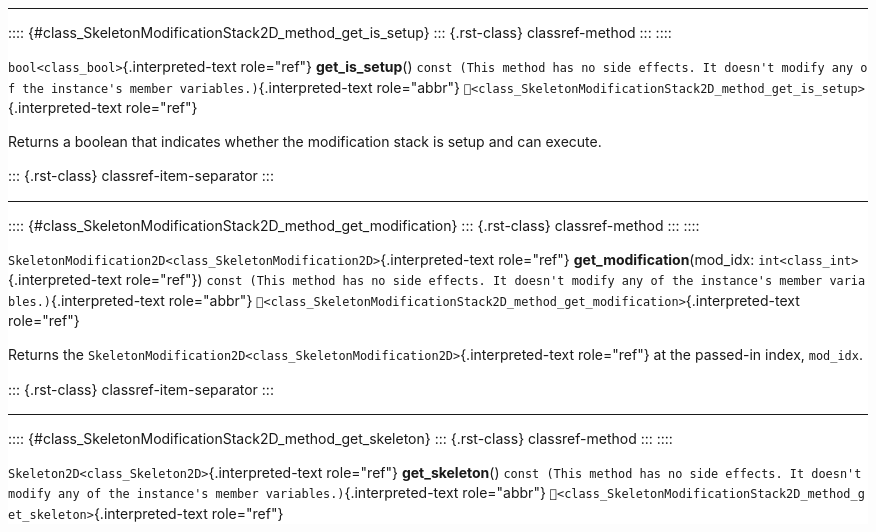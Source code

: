 ------------------------------------------------------------------------

:::: {#class_SkeletonModificationStack2D_method_get_is_setup}
::: {.rst-class}
classref-method
:::
::::

`bool<class_bool>`{.interpreted-text role="ref"} **get_is_setup**()
`const (This method has no side effects. It doesn't modify any of the instance's member variables.)`{.interpreted-text
role="abbr"}
`🔗<class_SkeletonModificationStack2D_method_get_is_setup>`{.interpreted-text
role="ref"}

Returns a boolean that indicates whether the modification stack is setup
and can execute.

::: {.rst-class}
classref-item-separator
:::

------------------------------------------------------------------------

:::: {#class_SkeletonModificationStack2D_method_get_modification}
::: {.rst-class}
classref-method
:::
::::

`SkeletonModification2D<class_SkeletonModification2D>`{.interpreted-text
role="ref"} **get_modification**(mod_idx:
`int<class_int>`{.interpreted-text role="ref"})
`const (This method has no side effects. It doesn't modify any of the instance's member variables.)`{.interpreted-text
role="abbr"}
`🔗<class_SkeletonModificationStack2D_method_get_modification>`{.interpreted-text
role="ref"}

Returns the
`SkeletonModification2D<class_SkeletonModification2D>`{.interpreted-text
role="ref"} at the passed-in index, `mod_idx`.

::: {.rst-class}
classref-item-separator
:::

------------------------------------------------------------------------

:::: {#class_SkeletonModificationStack2D_method_get_skeleton}
::: {.rst-class}
classref-method
:::
::::

`Skeleton2D<class_Skeleton2D>`{.interpreted-text role="ref"}
**get_skeleton**()
`const (This method has no side effects. It doesn't modify any of the instance's member variables.)`{.interpreted-text
role="abbr"}
`🔗<class_SkeletonModificationStack2D_method_get_skeleton>`{.interpreted-text
role="ref"}
